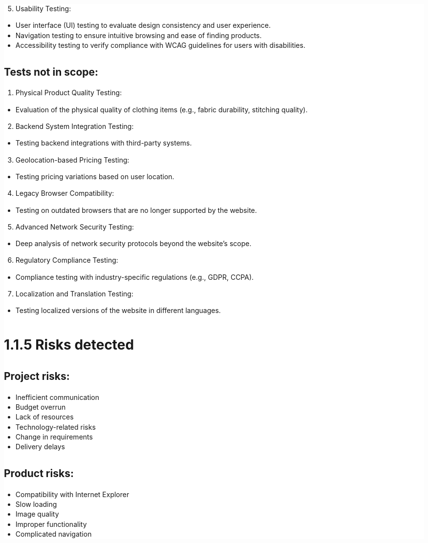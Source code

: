 5. Usability Testing:

- User interface (UI) testing to evaluate design consistency and user experience.
- Navigation testing to ensure intuitive browsing and ease of finding products.
- Accessibility testing to verify compliance with WCAG guidelines for users with disabilities.

## Tests not in scope:

1. Physical Product Quality Testing:

- Evaluation of the physical quality of clothing items (e.g., fabric durability, stitching quality).
  
2. Backend System Integration Testing:

- Testing backend integrations with third-party systems.

3. Geolocation-based Pricing Testing:

- Testing pricing variations based on user location.

4. Legacy Browser Compatibility:

- Testing on outdated browsers that are no longer supported by the website.
  
5. Advanced Network Security Testing:

- Deep analysis of network security protocols beyond the website’s scope.

6. Regulatory Compliance Testing:

- Compliance testing with industry-specific regulations (e.g., GDPR, CCPA).

7. Localization and Translation Testing:

- Testing localized versions of the website in different languages.


# 1.1.5 Risks detected

## Project risks:
- Inefficient communication
- Budget overrun
- Lack of resources
- Technology-related risks
- Change in requirements
- Delivery delays

## Product risks:
- Compatibility with Internet Explorer
- Slow loading
- Image quality
- Improper functionality
- Complicated navigation

